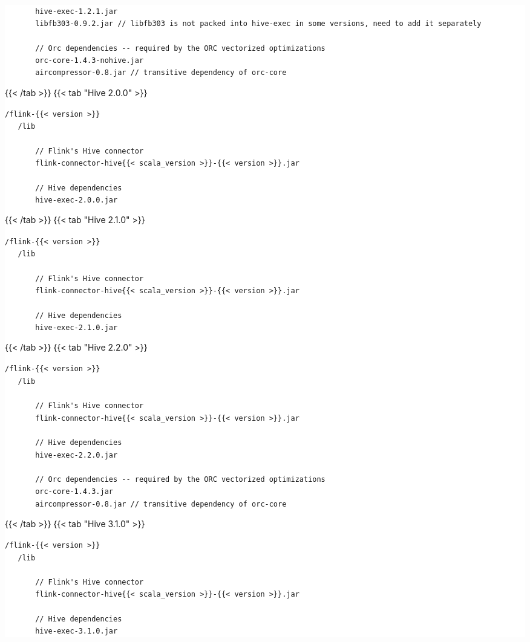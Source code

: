```txt
       hive-exec-1.2.1.jar
       libfb303-0.9.2.jar // libfb303 is not packed into hive-exec in some versions, need to add it separately

       // Orc dependencies -- required by the ORC vectorized optimizations
       orc-core-1.4.3-nohive.jar
       aircompressor-0.8.jar // transitive dependency of orc-core

```
{{< /tab >}}
{{< tab "Hive 2.0.0" >}}
```txt
/flink-{{< version >}}
   /lib

       // Flink's Hive connector
       flink-connector-hive{{< scala_version >}}-{{< version >}}.jar

       // Hive dependencies
       hive-exec-2.0.0.jar

```
{{< /tab >}}
{{< tab "Hive 2.1.0" >}}
```txt
/flink-{{< version >}}
   /lib

       // Flink's Hive connector
       flink-connector-hive{{< scala_version >}}-{{< version >}}.jar

       // Hive dependencies
       hive-exec-2.1.0.jar

```
{{< /tab >}}
{{< tab "Hive 2.2.0" >}}
```txt
/flink-{{< version >}}
   /lib

       // Flink's Hive connector
       flink-connector-hive{{< scala_version >}}-{{< version >}}.jar

       // Hive dependencies
       hive-exec-2.2.0.jar

       // Orc dependencies -- required by the ORC vectorized optimizations
       orc-core-1.4.3.jar
       aircompressor-0.8.jar // transitive dependency of orc-core

```
{{< /tab >}}
{{< tab "Hive 3.1.0" >}}
```txt
/flink-{{< version >}}
   /lib

       // Flink's Hive connector
       flink-connector-hive{{< scala_version >}}-{{< version >}}.jar

       // Hive dependencies
       hive-exec-3.1.0.jar
```